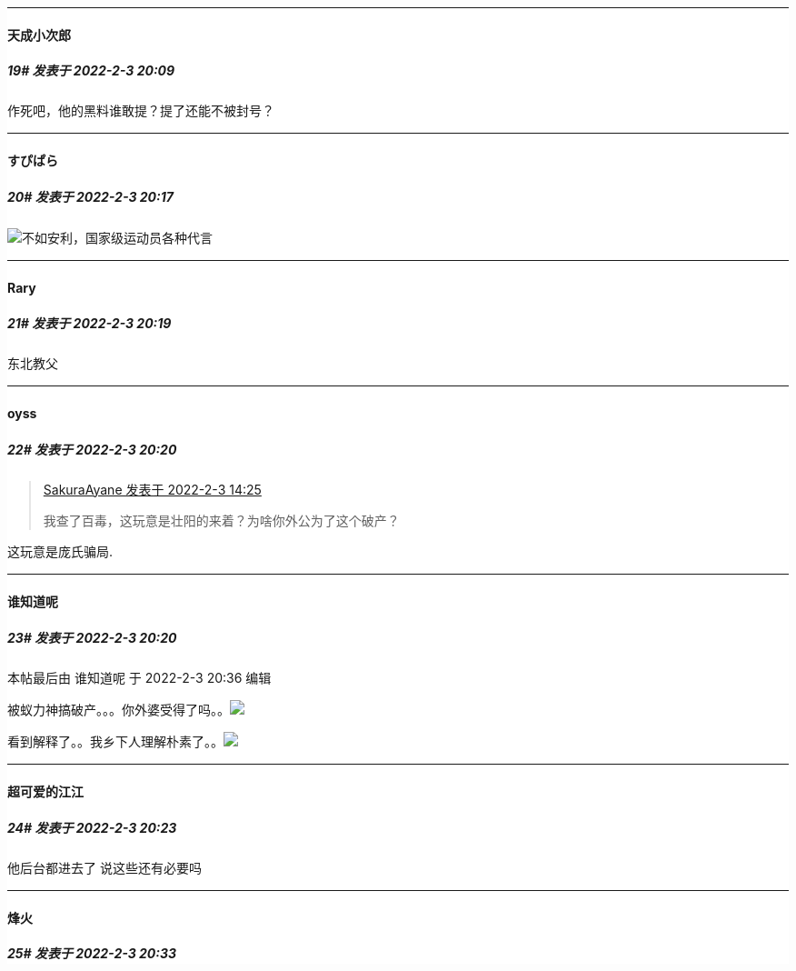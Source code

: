 *****

####  天成小次郎  
##### 19#       发表于 2022-2-3 20:09

作死吧，他的黑料谁敢提？提了还能不被封号？

*****

####  すぴぱら  
##### 20#       发表于 2022-2-3 20:17

<img src="https://static.saraba1st.com/image/smiley/face2017/067.png" referrerpolicy="no-referrer">不如安利，国家级运动员各种代言

*****

####  Rary  
##### 21#       发表于 2022-2-3 20:19

东北教父

*****

####  oyss  
##### 22#       发表于 2022-2-3 20:20

<blockquote><a href="httphttps://bbs.saraba1st.com/2b/forum.php?mod=redirect&amp;goto=findpost&amp;pid=54531396&amp;ptid=2050627" target="_blank">SakuraAyane 发表于 2022-2-3 14:25</a>

我查了百毒，这玩意是壮阳的来着？为啥你外公为了这个破产？</blockquote>
这玩意是庞氏骗局.

*****

####  谁知道呢  
##### 23#       发表于 2022-2-3 20:20

 本帖最后由 谁知道呢 于 2022-2-3 20:36 编辑 

被蚁力神搞破产。。。你外婆受得了吗。。<img src="https://static.saraba1st.com/image/smiley/face2017/112.png" referrerpolicy="no-referrer">

看到解释了。。我乡下人理解朴素了。。<img src="https://static.saraba1st.com/image/smiley/face2017/068.png" referrerpolicy="no-referrer">

*****

####  超可爱的江江  
##### 24#       发表于 2022-2-3 20:23

他后台都进去了 说这些还有必要吗

*****

####  烽火  
##### 25#       发表于 2022-2-3 20:33
